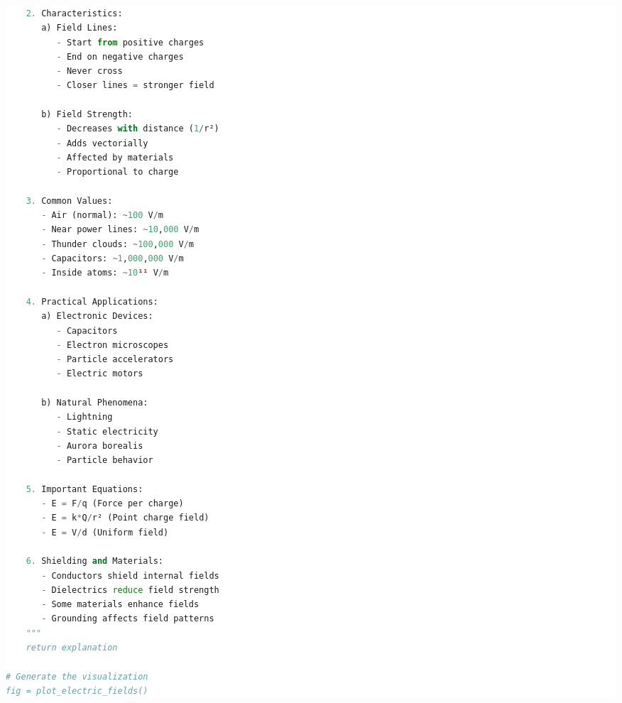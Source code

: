 ```python
    2. Characteristics:
       a) Field Lines:
          - Start from positive charges
          - End on negative charges
          - Never cross
          - Closer lines = stronger field

       b) Field Strength:
          - Decreases with distance (1/r²)
          - Adds vectorially
          - Affected by materials
          - Proportional to charge

    3. Common Values:
       - Air (normal): ~100 V/m
       - Near power lines: ~10,000 V/m
       - Thunder clouds: ~100,000 V/m
       - Capacitors: ~1,000,000 V/m
       - Inside atoms: ~10¹¹ V/m

    4. Practical Applications:
       a) Electronic Devices:
          - Capacitors
          - Electron microscopes
          - Particle accelerators
          - Electric motors

       b) Natural Phenomena:
          - Lightning
          - Static electricity
          - Aurora borealis
          - Particle behavior

    5. Important Equations:
       - E = F/q (Force per charge)
       - E = k*Q/r² (Point charge field)
       - E = V/d (Uniform field)

    6. Shielding and Materials:
       - Conductors shield internal fields
       - Dielectrics reduce field strength
       - Some materials enhance fields
       - Grounding affects field patterns
    """
    return explanation

# Generate the visualization
fig = plot_electric_fields()

```

